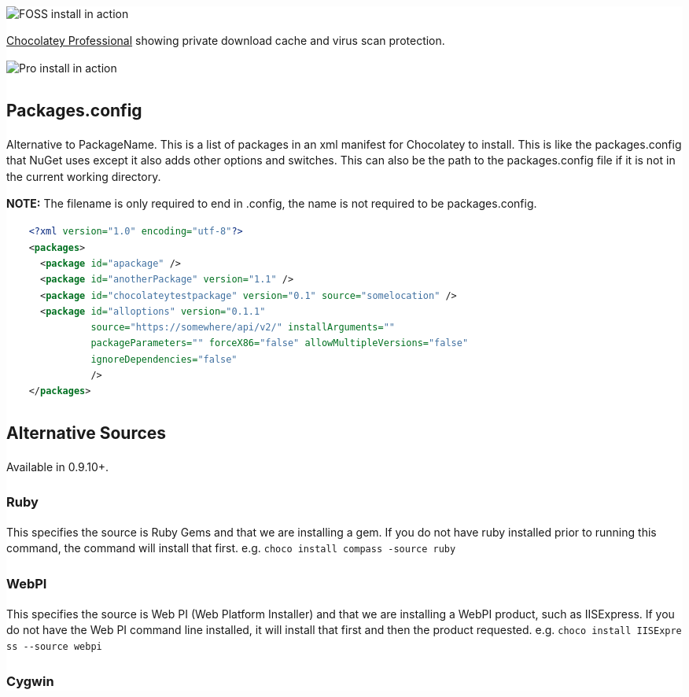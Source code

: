 ![FOSS install in action](https://raw.githubusercontent.com/wiki/chocolatey/choco/images/gifs/choco_install.gif)

[Chocolatey Professional](https://chocolatey.org/compare) showing private download cache and virus scan
 protection.

![Pro install in action](https://raw.githubusercontent.com/wiki/chocolatey/choco/images/gifs/chocopro_install_stopped.gif)

## Packages.config

Alternative to PackageName. This is a list of packages in an xml manifest for Chocolatey to install. This is like the packages.config that NuGet uses except it also adds other options and switches. This can also be the path to the packages.config file if it is not in the current working directory.

**NOTE:** The filename is only required to end in .config, the name is not required to be packages.config.

~~~xml
    <?xml version="1.0" encoding="utf-8"?>
    <packages>
      <package id="apackage" />
      <package id="anotherPackage" version="1.1" />
      <package id="chocolateytestpackage" version="0.1" source="somelocation" />
      <package id="alloptions" version="0.1.1"
               source="https://somewhere/api/v2/" installArguments=""
               packageParameters="" forceX86="false" allowMultipleVersions="false"
               ignoreDependencies="false"
               />
    </packages>
~~~

## Alternative Sources

Available in 0.9.10+.

### Ruby

This specifies the source is Ruby Gems and that we are installing a
 gem. If you do not have ruby installed prior to running this command,
 the command will install that first.
 e.g. `choco install compass -source ruby`

### WebPI

This specifies the source is Web PI (Web Platform Installer) and that
 we are installing a WebPI product, such as IISExpress. If you do not
 have the Web PI command line installed, it will install that first and
 then the product requested.
 e.g. `choco install IISExpress --source webpi`

### Cygwin
